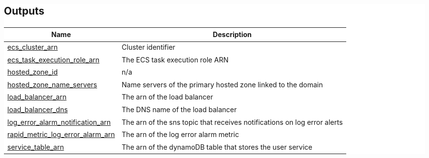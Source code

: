 ## Outputs

| Name | Description |
|------|-------------|
| <a name="output_ecs_cluster_arn"></a> [ecs\_cluster\_arn](#output\_ecs\_cluster\_arn) | Cluster identifier |
| <a name="output_ecs_task_execution_role_arn"></a> [ecs\_task\_execution\_role\_arn](#output\_ecs\_task\_execution\_role\_arn) | The ECS task execution role ARN |
| <a name="output_hosted_zone_id"></a> [hosted\_zone\_id](#output\_hosted\_zone\_id) | n/a |
| <a name="output_hosted_zone_name_servers"></a> [hosted\_zone\_name\_servers](#output\_hosted\_zone\_name\_servers) | Name servers of the primary hosted zone linked to the domain |
| <a name="output_load_balancer_arn"></a> [load\_balancer\_arn](#output\_load\_balancer\_arn) | The arn of the load balancer |
| <a name="output_load_balancer_dns"></a> [load\_balancer\_dns](#output\_load\_balancer\_dns) | The DNS name of the load balancer |
| <a name="output_log_error_alarm_notification_arn"></a> [log\_error\_alarm\_notification\_arn](#output\_log\_error\_alarm\_notification\_arn) | The arn of the sns topic that receives notifications on log error alerts |
| <a name="output_rapid_metric_log_error_alarm_arn"></a> [rapid\_metric\_log\_error\_alarm\_arn](#output\_rapid\_metric\_log\_error\_alarm\_arn) | The arn of the log error alarm metric |
| <a name="output_service_table_arn"></a> [service\_table\_arn](#output\_service\_table\_arn) | The arn of the dynamoDB table that stores the user service |

